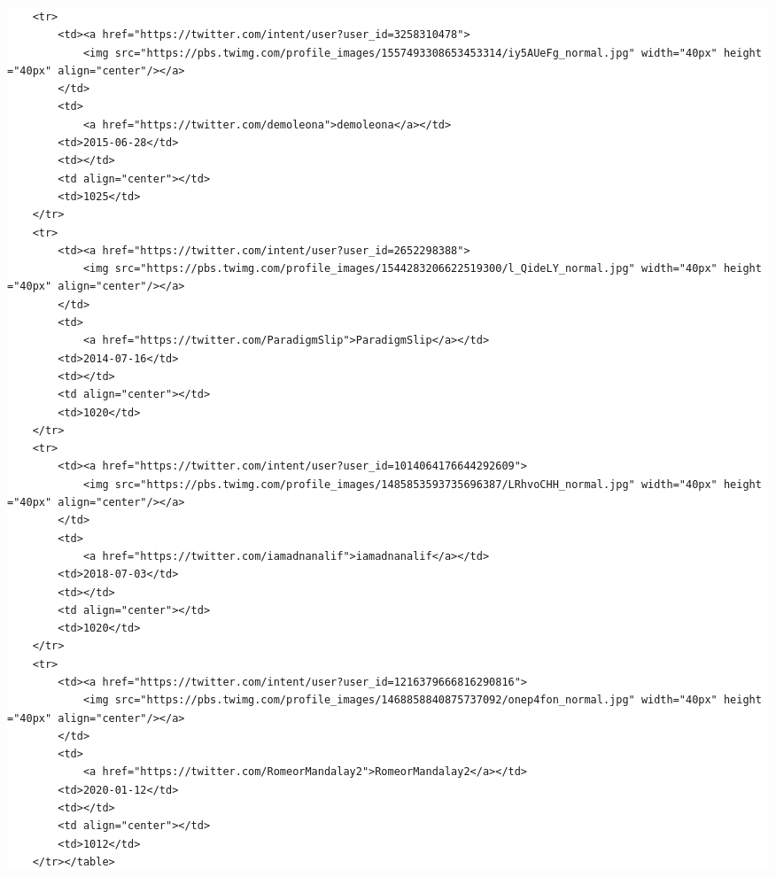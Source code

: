         <tr>
            <td><a href="https://twitter.com/intent/user?user_id=3258310478">
                <img src="https://pbs.twimg.com/profile_images/1557493308653453314/iy5AUeFg_normal.jpg" width="40px" height="40px" align="center"/></a>
            </td>
            <td>
                <a href="https://twitter.com/demoleona">demoleona</a></td>
            <td>2015-06-28</td>
            <td></td>
            <td align="center"></td>
            <td>1025</td>
        </tr>
        <tr>
            <td><a href="https://twitter.com/intent/user?user_id=2652298388">
                <img src="https://pbs.twimg.com/profile_images/1544283206622519300/l_QideLY_normal.jpg" width="40px" height="40px" align="center"/></a>
            </td>
            <td>
                <a href="https://twitter.com/ParadigmSlip">ParadigmSlip</a></td>
            <td>2014-07-16</td>
            <td></td>
            <td align="center"></td>
            <td>1020</td>
        </tr>
        <tr>
            <td><a href="https://twitter.com/intent/user?user_id=1014064176644292609">
                <img src="https://pbs.twimg.com/profile_images/1485853593735696387/LRhvoCHH_normal.jpg" width="40px" height="40px" align="center"/></a>
            </td>
            <td>
                <a href="https://twitter.com/iamadnanalif">iamadnanalif</a></td>
            <td>2018-07-03</td>
            <td></td>
            <td align="center"></td>
            <td>1020</td>
        </tr>
        <tr>
            <td><a href="https://twitter.com/intent/user?user_id=1216379666816290816">
                <img src="https://pbs.twimg.com/profile_images/1468858840875737092/onep4fon_normal.jpg" width="40px" height="40px" align="center"/></a>
            </td>
            <td>
                <a href="https://twitter.com/RomeorMandalay2">RomeorMandalay2</a></td>
            <td>2020-01-12</td>
            <td></td>
            <td align="center"></td>
            <td>1012</td>
        </tr></table>
